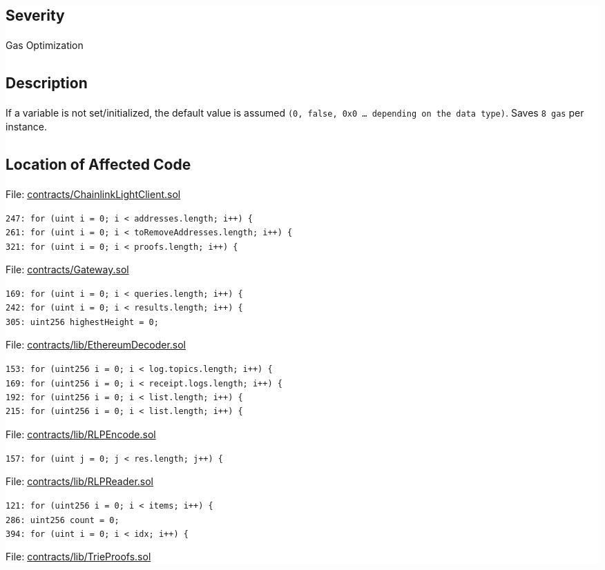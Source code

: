 ## Severity

Gas Optimization

## Description

If a variable is not set/initialized, the default value is assumed `(0, false, 0x0 … depending on the data type)`. Saves `8 gas` per instance.

## Location of Affected Code

File: [contracts/ChainlinkLightClient.sol](https://github.com/Futaba-Labs/Futaba-Contract/blob/e0e5c247bee19cf2a96926d96895b9e8c221fea3/contracts/ChainlinkLightClient.sol)

```solidity
247: for (uint i = 0; i < addresses.length; i++) {
261: for (uint i = 0; i < toRemoveAddresses.length; i++) {
321: for (uint i = 0; i < proofs.length; i++) {
```

File: [contracts/Gateway.sol](https://github.com/Futaba-Labs/Futaba-Contract/blob/e0e5c247bee19cf2a96926d96895b9e8c221fea3/contracts/Gateway.sol)

```solidity
169: for (uint i = 0; i < queries.length; i++) {
242: for (uint i = 0; i < results.length; i++) {
305: uint256 highestHeight = 0;
```

File: [contracts/lib/EthereumDecoder.sol](https://github.com/Futaba-Labs/Futaba-Contract/blob/e0e5c247bee19cf2a96926d96895b9e8c221fea3/lib/EthereumDecoder.sol)

```solidity
153: for (uint256 i = 0; i < log.topics.length; i++) {
169: for (uint256 i = 0; i < receipt.logs.length; i++) {
192: for (uint256 i = 0; i < list.length; i++) {
215: for (uint256 i = 0; i < list.length; i++) {
```

File: [contracts/lib/RLPEncode.sol](https://github.com/Futaba-Labs/Futaba-Contract/blob/e0e5c247bee19cf2a96926d96895b9e8c221fea3/contracts/lib/RLPEncode.sol)

```solidity
157: for (uint j = 0; j < res.length; j++) {
```

File: [contracts/lib/RLPReader.sol](https://github.com/Futaba-Labs/Futaba-Contract/blob/e0e5c247bee19cf2a96926d96895b9e8c221fea3/contracts/lib/RLPReader.sol)

```solidity
121: for (uint256 i = 0; i < items; i++) {
286: uint256 count = 0;
394: for (uint i = 0; i < idx; i++) {
```

File: [contracts/lib/TrieProofs.sol](https://github.com/Futaba-Labs/Futaba-Contract/blob/e0e5c247bee19cf2a96926d96895b9e8c221fea3/contracts/lib/TrieProofs.sol)
